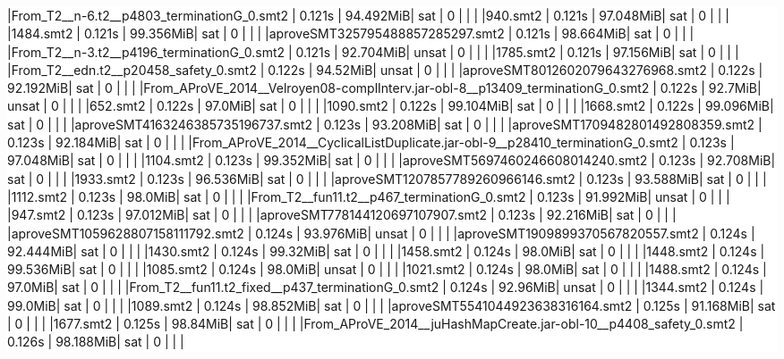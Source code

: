 |From_T2__n-6.t2__p4803_terminationG_0.smt2                   |    0.121s | 94.492MiB| sat | 0 |  |  |
|940.smt2                                                     |    0.121s | 97.048MiB| sat | 0 |  |  |
|1484.smt2                                                    |    0.121s | 99.356MiB| sat | 0 |  |  |
|aproveSMT325795488857285297.smt2                             |    0.121s | 98.664MiB| sat | 0 |  |  |
|From_T2__n-3.t2__p4196_terminationG_0.smt2                   |    0.121s | 92.704MiB| unsat | 0 |  |  |
|1785.smt2                                                    |    0.121s | 97.156MiB| sat | 0 |  |  |
|From_T2__edn.t2__p20458_safety_0.smt2                        |    0.122s | 94.52MiB| unsat | 0 |  |  |
|aproveSMT8012602079643276968.smt2                            |    0.122s | 92.192MiB| sat | 0 |  |  |
|From_AProVE_2014__Velroyen08-complInterv.jar-obl-8__p13409_terminationG_0.smt2 |    0.122s | 92.7MiB| unsat | 0 |  |  |
|652.smt2                                                     |    0.122s | 97.0MiB| sat | 0 |  |  |
|1090.smt2                                                    |    0.122s | 99.104MiB| sat | 0 |  |  |
|1668.smt2                                                    |    0.122s | 99.096MiB| sat | 0 |  |  |
|aproveSMT4163246385735196737.smt2                            |    0.123s | 93.208MiB| sat | 0 |  |  |
|aproveSMT1709482801492808359.smt2                            |    0.123s | 92.184MiB| sat | 0 |  |  |
|From_AProVE_2014__CyclicalListDuplicate.jar-obl-9__p28410_terminationG_0.smt2 |    0.123s | 97.048MiB| sat | 0 |  |  |
|1104.smt2                                                    |    0.123s | 99.352MiB| sat | 0 |  |  |
|aproveSMT5697460246608014240.smt2                            |    0.123s | 92.708MiB| sat | 0 |  |  |
|1933.smt2                                                    |    0.123s | 96.536MiB| sat | 0 |  |  |
|aproveSMT1207857789260966146.smt2                            |    0.123s | 93.588MiB| sat | 0 |  |  |
|1112.smt2                                                    |    0.123s | 98.0MiB| sat | 0 |  |  |
|From_T2__fun11.t2__p467_terminationG_0.smt2                  |    0.123s | 91.992MiB| unsat | 0 |  |  |
|947.smt2                                                     |    0.123s | 97.012MiB| sat | 0 |  |  |
|aproveSMT778144120697107907.smt2                             |    0.123s | 92.216MiB| sat | 0 |  |  |
|aproveSMT1059628807158111792.smt2                            |    0.124s | 93.976MiB| unsat | 0 |  |  |
|aproveSMT1909899370567820557.smt2                            |    0.124s | 92.444MiB| sat | 0 |  |  |
|1430.smt2                                                    |    0.124s | 99.32MiB| sat | 0 |  |  |
|1458.smt2                                                    |    0.124s | 98.0MiB| sat | 0 |  |  |
|1448.smt2                                                    |    0.124s | 99.536MiB| sat | 0 |  |  |
|1085.smt2                                                    |    0.124s | 98.0MiB| unsat | 0 |  |  |
|1021.smt2                                                    |    0.124s | 98.0MiB| sat | 0 |  |  |
|1488.smt2                                                    |    0.124s | 97.0MiB| sat | 0 |  |  |
|From_T2__fun11.t2_fixed__p437_terminationG_0.smt2            |    0.124s | 92.96MiB| unsat | 0 |  |  |
|1344.smt2                                                    |    0.124s | 99.0MiB| sat | 0 |  |  |
|1089.smt2                                                    |    0.124s | 98.852MiB| sat | 0 |  |  |
|aproveSMT5541044923638316164.smt2                            |    0.125s | 91.168MiB| sat | 0 |  |  |
|1677.smt2                                                    |    0.125s | 98.84MiB| sat | 0 |  |  |
|From_AProVE_2014__juHashMapCreate.jar-obl-10__p4408_safety_0.smt2 |    0.126s | 98.188MiB| sat | 0 |  |  |